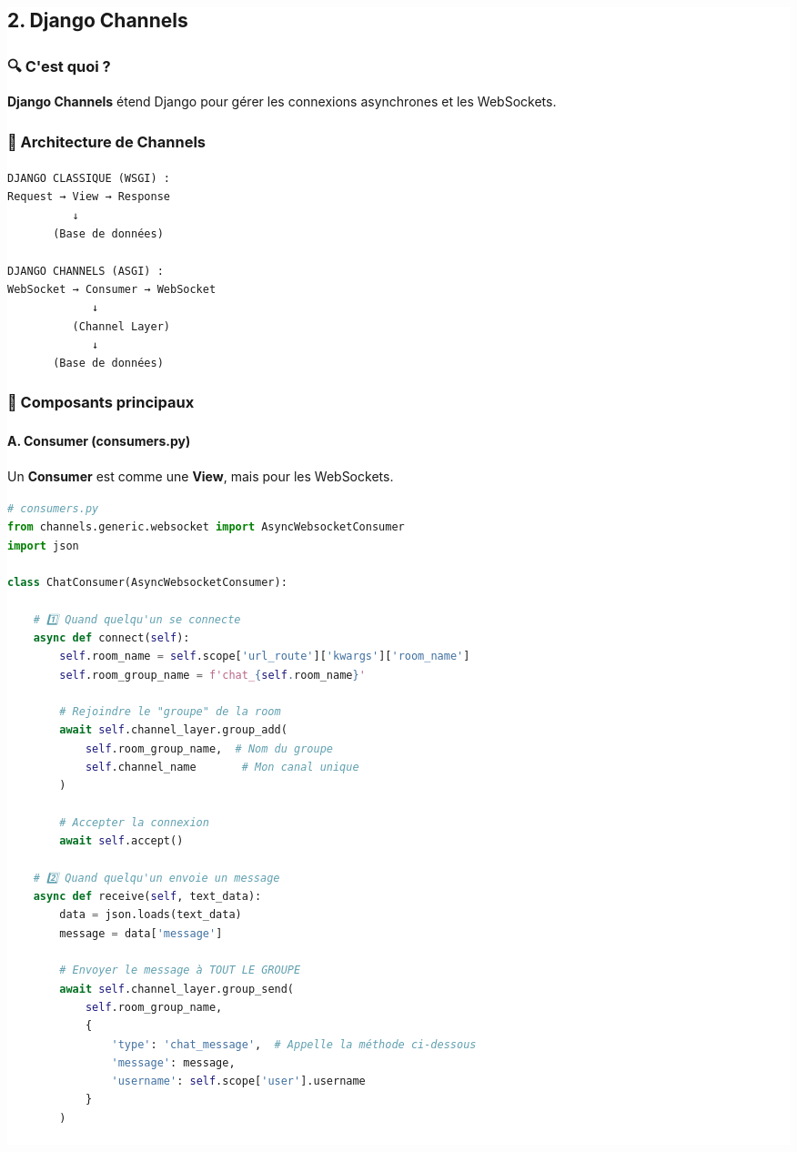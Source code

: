 
## 2. Django Channels

### 🔍 C'est quoi ?

**Django Channels** étend Django pour gérer les connexions asynchrones et les WebSockets.

### 📁 Architecture de Channels

```
DJANGO CLASSIQUE (WSGI) :
Request → View → Response
          ↓
       (Base de données)

DJANGO CHANNELS (ASGI) :
WebSocket → Consumer → WebSocket
             ↓
          (Channel Layer)
             ↓
       (Base de données)
```

### 🔧 Composants principaux

#### A. Consumer (consumers.py)

Un **Consumer** est comme une **View**, mais pour les WebSockets.

```python
# consumers.py
from channels.generic.websocket import AsyncWebsocketConsumer
import json

class ChatConsumer(AsyncWebsocketConsumer):
    
    # 1️⃣ Quand quelqu'un se connecte
    async def connect(self):
        self.room_name = self.scope['url_route']['kwargs']['room_name']
        self.room_group_name = f'chat_{self.room_name}'
        
        # Rejoindre le "groupe" de la room
        await self.channel_layer.group_add(
            self.room_group_name,  # Nom du groupe
            self.channel_name       # Mon canal unique
        )
        
        # Accepter la connexion
        await self.accept()
    
    # 2️⃣ Quand quelqu'un envoie un message
    async def receive(self, text_data):
        data = json.loads(text_data)
        message = data['message']
        
        # Envoyer le message à TOUT LE GROUPE
        await self.channel_layer.group_send(
            self.room_group_name,
            {
                'type': 'chat_message',  # Appelle la méthode ci-dessous
                'message': message,
                'username': self.scope['user'].username
            }
        )
    
```